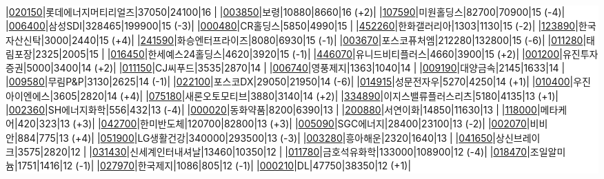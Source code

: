 |[020150](https://finance.daum.net/quotes/A020150)|롯데에너지머티리얼즈|37050|24100|16 |
|[003850](https://finance.daum.net/quotes/A003850)|보령|10880|8660|16 (+2)|
|[107590](https://finance.daum.net/quotes/A107590)|미원홀딩스|82700|70900|15 (-4)|
|[006400](https://finance.daum.net/quotes/A006400)|삼성SDI|328465|199900|15 (-3)|
|[000480](https://finance.daum.net/quotes/A000480)|CR홀딩스|5850|4990|15 |
|[452260](https://finance.daum.net/quotes/A452260)|한화갤러리아|1303|1130|15 (-2)|
|[123890](https://finance.daum.net/quotes/A123890)|한국자산신탁|3000|2440|15 (+4)|
|[241590](https://finance.daum.net/quotes/A241590)|화승엔터프라이즈|8080|6930|15 (-1)|
|[003670](https://finance.daum.net/quotes/A003670)|포스코퓨처엠|212280|132800|15 (-6)|
|[011280](https://finance.daum.net/quotes/A011280)|태림포장|2325|2005|15 |
|[016450](https://finance.daum.net/quotes/A016450)|한세예스24홀딩스|4620|3920|15 (-1)|
|[446070](https://finance.daum.net/quotes/A446070)|유니드비티플러스|4660|3900|15 (+2)|
|[001200](https://finance.daum.net/quotes/A001200)|유진투자증권|5000|3400|14 (+2)|
|[011150](https://finance.daum.net/quotes/A011150)|CJ씨푸드|3535|2870|14 |
|[006740](https://finance.daum.net/quotes/A006740)|영풍제지|1363|1040|14 |
|[009190](https://finance.daum.net/quotes/A009190)|대양금속|2145|1633|14 |
|[009580](https://finance.daum.net/quotes/A009580)|무림P&P|3130|2625|14 (-1)|
|[022100](https://finance.daum.net/quotes/A022100)|포스코DX|29050|21950|14 (-6)|
|[014915](https://finance.daum.net/quotes/A014915)|성문전자우|5270|4250|14 (+1)|
|[010400](https://finance.daum.net/quotes/A010400)|우진아이엔에스|3605|2820|14 (+4)|
|[075180](https://finance.daum.net/quotes/A075180)|새론오토모티브|3880|3140|14 (+2)|
|[334890](https://finance.daum.net/quotes/A334890)|이지스밸류플러스리츠|5180|4135|13 (+1)|
|[002360](https://finance.daum.net/quotes/A002360)|SH에너지화학|556|432|13 (-4)|
|[000020](https://finance.daum.net/quotes/A000020)|동화약품|8200|6390|13 |
|[200880](https://finance.daum.net/quotes/A200880)|서연이화|14850|11630|13 |
|[118000](https://finance.daum.net/quotes/A118000)|메타케어|420|323|13 (+3)|
|[042700](https://finance.daum.net/quotes/A042700)|한미반도체|120700|82800|13 (+3)|
|[005090](https://finance.daum.net/quotes/A005090)|SGC에너지|28400|23100|13 (-2)|
|[002070](https://finance.daum.net/quotes/A002070)|비비안|884|775|13 (+4)|
|[051900](https://finance.daum.net/quotes/A051900)|LG생활건강|340000|293500|13 (-3)|
|[003280](https://finance.daum.net/quotes/A003280)|흥아해운|2320|1640|13 |
|[041650](https://finance.daum.net/quotes/A041650)|상신브레이크|3575|2820|12 |
|[031430](https://finance.daum.net/quotes/A031430)|신세계인터내셔날|13460|10350|12 |
|[011780](https://finance.daum.net/quotes/A011780)|금호석유화학|133000|108900|12 (-4)|
|[018470](https://finance.daum.net/quotes/A018470)|조일알미늄|1751|1416|12 (-1)|
|[027970](https://finance.daum.net/quotes/A027970)|한국제지|1086|805|12 (-1)|
|[000210](https://finance.daum.net/quotes/A000210)|DL|47750|38350|12 (+1)|